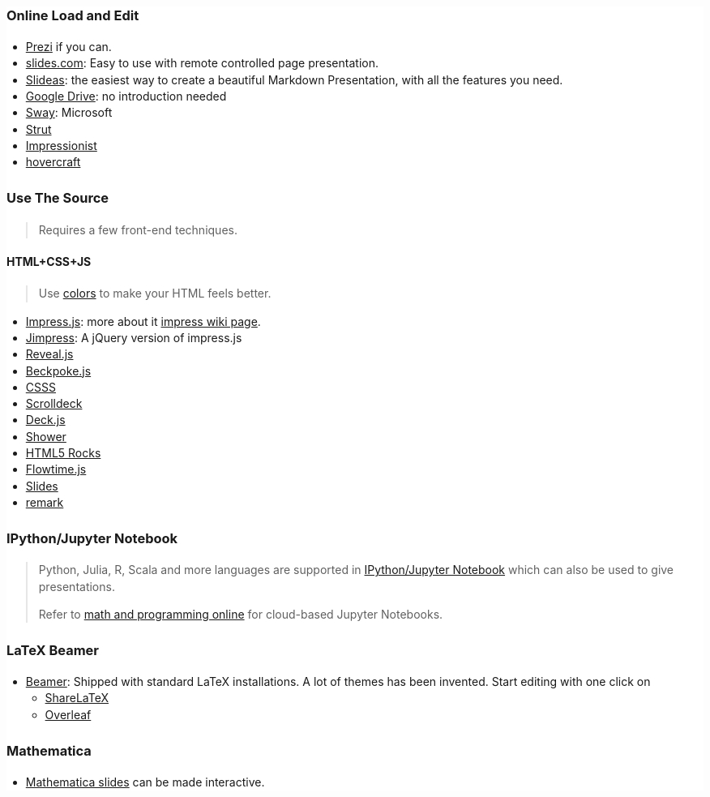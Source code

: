 ### Online Load and Edit

-   [Prezi](https://prezi.com/) if you can.
-   [slides.com](http://slides.com/): Easy to use with remote controlled page presentation.
-   [Slideas](https://www.slideas.app/): the easiest way to create a beautiful Markdown Presentation, with all the features you need.
-   [Google Drive](https://drive.google.com/): no introduction needed
-   [Sway](https://sway.com/): Microsoft
-   [Strut](https://github.com/tantaman/Strut)
-   [Impressionist](https://github.com/harish-io/Impressionist)
-   [hovercraft](https://github.com/regebro/hovercraft)

### Use The Source

> Requires a few front-end techniques.

#### HTML+CSS+JS

> Use [colors](https://github.com/mrmrs/colors) to make your HTML feels better.

-   [Impress.js](http://impress.github.io/impress.js/): more about it [impress wiki page](https://github.com/impress/impress.js/wiki).
-   [Jimpress](http://jmpressjs.github.io/jmpress.js/): A jQuery version of impress.js
-   [Reveal.js](https://github.com/hakimel/reveal.js)
-   [Beckpoke.js](https://github.com/bespokejs/bespoke)
-   [CSSS](https://github.com/LeaVerou/CSSS)
-   [Scrolldeck](https://github.com/johnpolacek/scrolldeck.js)
-   [Deck.js](https://github.com/imakewebthings/deck.js)
-   [Shower](https://github.com/shower/shower)
-   [HTML5 Rocks](http://slides.html5rocks.com/#formula-outro-slide)
-   [Flowtime.js](https://github.com/marcolago/flowtime.js)
-   [Slides](https://github.com/briancavalier/slides)
-   [remark](https://remarkjs.com)

### IPython/Jupyter Notebook

> Python, Julia, R, Scala and more languages are supported in [IPython/Jupyter Notebook](https://jupyter.org/) which can also be used to give presentations.
>
> Refer to [math and programming online](#math-and-programming-online) for cloud-based Jupyter Notebooks.

### LaTeX Beamer

-   [Beamer](https://bitbucket.org/rivanvx/beamer/wiki/Home): Shipped with standard LaTeX installations. A lot of themes has been invented. Start editing with one click on
    -   [ShareLaTeX](https://www.sharelatex.com)
    -   [Overleaf](https://www.overleaf.com/)

### Mathematica

-   [Mathematica slides](http://reference.wolfram.com/language/howto/CreateASlideShow.html) can be made interactive.
